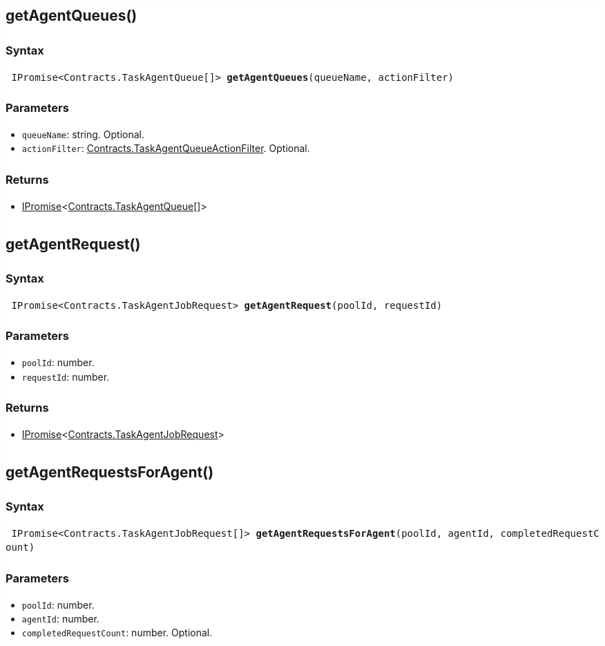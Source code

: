 <a name="method_getAgentQueues"></a>

<h2 class='method'>getAgentQueues()</h2>

### Syntax

<pre class='syntax'>
 IPromise&lt;Contracts.TaskAgentQueue[]&gt; <b>getAgentQueues</b>(queueName, actionFilter)
</pre>

### Parameters

- `queueName`: string. Optional.
- `actionFilter`: [Contracts.TaskAgentQueueActionFilter](../../../TFS/DistributedTask/Contracts/TaskAgentQueueActionFilter.md). Optional.

### Returns

- [IPromise](../../../VSS/References/VSS_WebPlatform_Interfaces/IPromise.md)&lt;[Contracts.TaskAgentQueue](../../../TFS/DistributedTask/Contracts/TaskAgentQueue.md)[]&gt;

<a name="method_getAgentRequest"></a>

<h2 class='method'>getAgentRequest()</h2>

### Syntax

<pre class='syntax'>
 IPromise&lt;Contracts.TaskAgentJobRequest&gt; <b>getAgentRequest</b>(poolId, requestId)
</pre>

### Parameters

- `poolId`: number.
- `requestId`: number.

### Returns

- [IPromise](../../../VSS/References/VSS_WebPlatform_Interfaces/IPromise.md)&lt;[Contracts.TaskAgentJobRequest](../../../TFS/DistributedTask/Contracts/TaskAgentJobRequest.md)&gt;

<a name="method_getAgentRequestsForAgent"></a>

<h2 class='method'>getAgentRequestsForAgent()</h2>

### Syntax

<pre class='syntax'>
 IPromise&lt;Contracts.TaskAgentJobRequest[]&gt; <b>getAgentRequestsForAgent</b>(poolId, agentId, completedRequestCount)
</pre>

### Parameters

- `poolId`: number.
- `agentId`: number.
- `completedRequestCount`: number. Optional.
